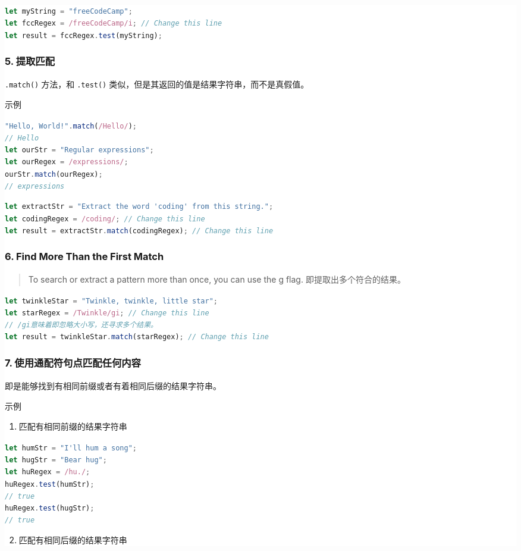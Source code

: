 ```javascript
let myString = "freeCodeCamp";
let fccRegex = /freeCodeCamp/i; // Change this line
let result = fccRegex.test(myString);
```

### 5. 提取匹配

`.match()` 方法，和 `.test()` 类似，但是其返回的值是结果字符串，而不是真假值。

示例

```javascript
"Hello, World!".match(/Hello/);
// Hello
let ourStr = "Regular expressions";
let ourRegex = /expressions/;
ourStr.match(ourRegex);
// expressions
```

```javascript
let extractStr = "Extract the word 'coding' from this string.";
let codingRegex = /coding/; // Change this line
let result = extractStr.match(codingRegex); // Change this line
```

### 6. Find More Than the First Match

> To search or extract a pattern more than once, you can use the g flag. 即提取出多个符合的结果。

```javascript
let twinkleStar = "Twinkle, twinkle, little star";
let starRegex = /Twinkle/gi; // Change this line
// /gi意味着即忽略大小写，还寻求多个结果。
let result = twinkleStar.match(starRegex); // Change this line
```

### 7. 使用通配符句点匹配任何内容

即是能够找到有相同前缀或者有着相同后缀的结果字符串。

示例

1. 匹配有相同前缀的结果字符串

```javascript
let humStr = "I'll hum a song";
let hugStr = "Bear hug";
let huRegex = /hu./;
huRegex.test(humStr);
// true
huRegex.test(hugStr);
// true
```

2. 匹配有相同后缀的结果字符串
